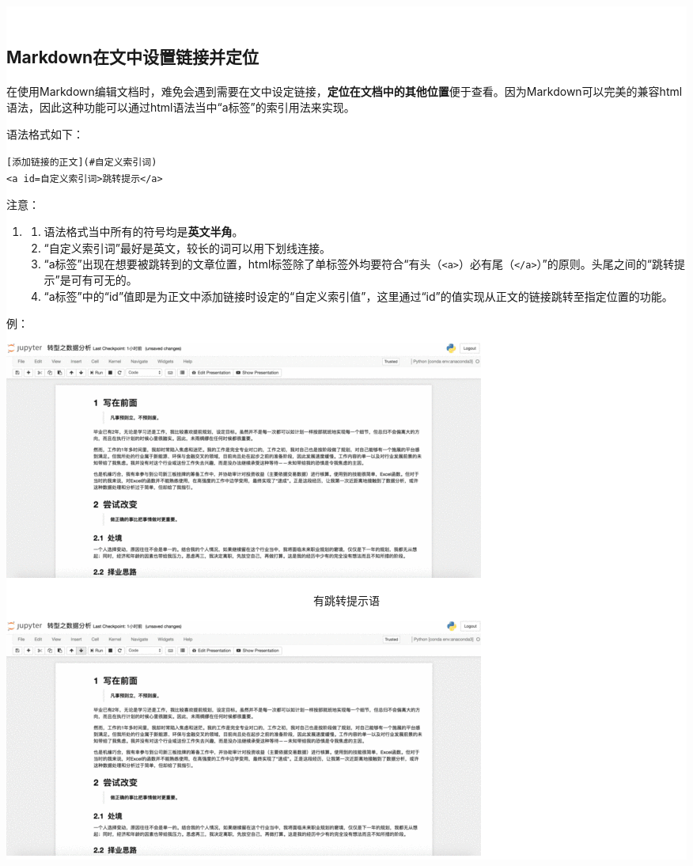<br>

## **Markdown在文中设置链接并定位**

在使用Markdown编辑文档时，难免会遇到需要在文中设定链接，**定位在文档中的其他位置**便于查看。因为Markdown可以完美的兼容html语法，因此这种功能可以通过html语法当中“a标签”的索引用法来实现。

语法格式如下：

```text
[添加链接的正文](#自定义索引词)
<a id=自定义索引词>跳转提示</a>
```

注意：

1. 1. 语法格式当中所有的符号均是**英文半角**。
   2. “自定义索引词”最好是英文，较长的词可以用下划线连接。
   3. “a标签”出现在想要被跳转到的文章位置，html标签除了单标签外均要符合“有头（`<a>`）必有尾（`</a>`）”的原则。头尾之间的“跳转提示”是可有可无的。
   4. “a标签”中的“id”值即是为正文中添加链接时设定的“自定义索引值”，这里通过“id”的值实现从正文的链接跳转至指定位置的功能。

例：

![img](01.gif)

<center>有跳转提示语</center>



![img](02.gif)

